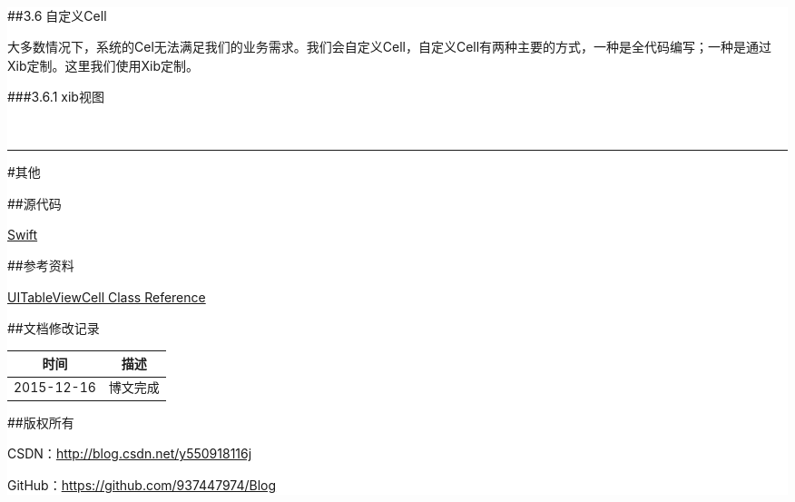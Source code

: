 ##3.6 自定义Cell

大多数情况下，系统的Cel无法满足我们的业务需求。我们会自定义Cell，自定义Cell有两种主要的方式，一种是全代码编写；一种是通过Xib定制。这里我们使用Xib定制。

###3.6.1 xib视图





&#160;

----------

#其他

##源代码

[Swift](https://github.com/937447974/Swift)

##参考资料

[UITableViewCell Class Reference](https://developer.apple.com/library/ios/documentation/UIKit/Reference/UITableViewCell_Class/index.html)

##文档修改记录

| 时间 | 描述 |
| ---- | ---- |
| 2015-12-16 | 博文完成 |

##版权所有

CSDN：http://blog.csdn.net/y550918116j

GitHub：https://github.com/937447974/Blog